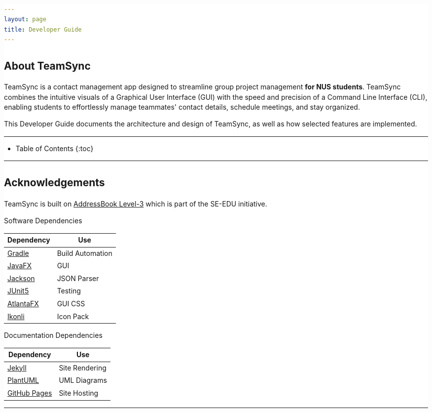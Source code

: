 ```yaml
---
layout: page
title: Developer Guide
---
```


## About TeamSync

TeamSync is a contact management app designed to streamline group project management **for NUS students**. TeamSync combines the intuitive visuals of a Graphical User Interface (GUI) with the speed and precision of a Command Line Interface (CLI), enabling students to effortlessly manage teammates' contact details, schedule meetings, and stay organized.

This Developer Guide documents the architecture and design of TeamSync, as well as how selected features are implemented.

---

* Table of Contents
{:toc}

---

## Acknowledgements

TeamSync is built on [AddressBook Level-3](https://se-education.org/addressbook-level3/) which is part of the SE-EDU initiative.

Software Dependencies

| Dependency                                      | Use              |
| ----------------------------------------------- | ---------------- |
| [Gradle](https://gradle.org/)                   | Build Automation |
| [JavaFX](https://openjfx.io/)                   | GUI              |
| [Jackson](https://github.com/FasterXML/jackson) | JSON Parser      |
| [JUnit5](https://github.com/junit-team/junit5)  | Testing          |
| [AtlantaFX](https://github.com/mkpaz/atlantafx) | GUI CSS          |
| [Ikonli](https://github.com/kordamp/ikonli)     | Icon Pack        |

Documentation Dependencies

| Dependency                                | Use            |
| ----------------------------------------- | -------------- |
| [Jekyll](https://jekyllrb.com/)           | Site Rendering |
| [PlantUML](https://plantuml.com/)         | UML Diagrams   |
| [GitHub Pages](https://pages.github.com/) | Site Hosting   |

---